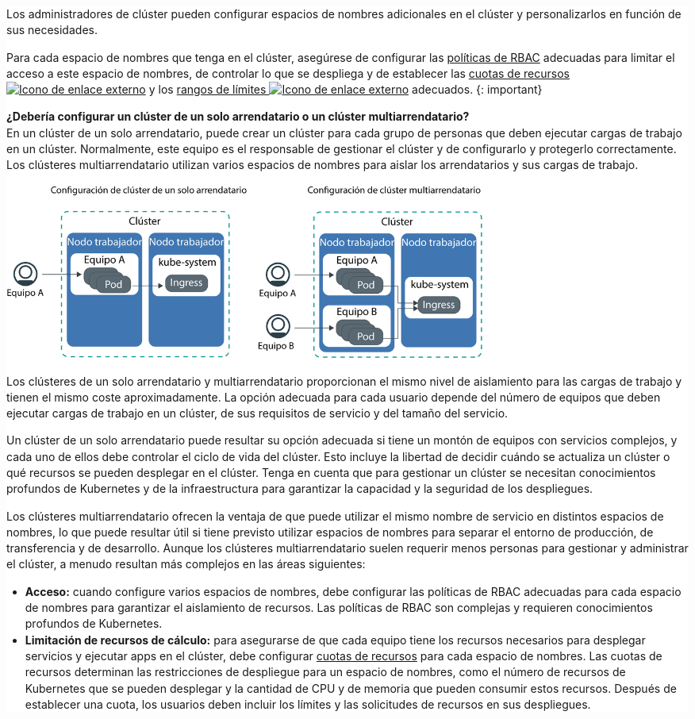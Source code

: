 Los administradores de clúster pueden configurar espacios de nombres adicionales en el clúster y personalizarlos en función de sus necesidades.

Para cada espacio de nombres que tenga en el clúster, asegúrese de configurar las [políticas de RBAC](/docs/containers?topic=containers-users#rbac) adecuadas para limitar el acceso a este espacio de nombres, de controlar lo que se despliega y de establecer las [cuotas de recursos ![Icono de enlace externo](../icons/launch-glyph.svg "Icono de enlace externo")](https://kubernetes.io/docs/concepts/policy/resource-quotas/) y los [rangos de límites ![Icono de enlace externo](../icons/launch-glyph.svg "Icono de enlace externo")](https://kubernetes.io/docs/tasks/administer-cluster/memory-default-namespace/) adecuados.
{: important}

**¿Debería configurar un clúster de un solo arrendatario o un clúster multiarrendatario?** </br>
En un clúster de un solo arrendatario, puede crear un clúster para cada grupo de personas que deben ejecutar cargas de trabajo en un clúster. Normalmente, este equipo es el responsable de gestionar el clúster y de configurarlo y protegerlo correctamente. Los clústeres multiarrendatario utilizan varios espacios de nombres para aislar los arrendatarios y sus cargas de trabajo.

<img src="images/cs_single_multitenant.png" width="600" alt="Clúster de un solo arrendatario frente a clúster multiarrendatario" style="width:600px; border-style: none"/>

Los clústeres de un solo arrendatario y multiarrendatario proporcionan el mismo nivel de aislamiento para las cargas de trabajo y tienen el mismo coste aproximadamente. La opción adecuada para cada usuario depende del número de equipos que deben ejecutar cargas de trabajo en un clúster, de sus requisitos de servicio y del tamaño del servicio.

Un clúster de un solo arrendatario puede resultar su opción adecuada si tiene un montón de equipos con servicios complejos, y cada uno de ellos debe controlar el ciclo de vida del clúster. Esto incluye la libertad de decidir cuándo se actualiza un clúster o qué recursos se pueden desplegar en el clúster. Tenga en cuenta que para gestionar un clúster se necesitan conocimientos profundos de Kubernetes y de la infraestructura para garantizar la capacidad y la seguridad de los despliegues.  

Los clústeres multiarrendatario ofrecen la ventaja de que puede utilizar el mismo nombre de servicio en distintos espacios de nombres, lo que puede resultar útil si tiene previsto utilizar espacios de nombres para separar el entorno de producción, de transferencia y de desarrollo. Aunque los clústeres multiarrendatario suelen requerir menos personas para gestionar y administrar el clúster, a menudo resultan más complejos en las áreas siguientes:

- **Acceso:** cuando configure varios espacios de nombres, debe configurar las políticas de RBAC adecuadas para cada espacio de nombres para garantizar el aislamiento de recursos. Las políticas de RBAC son complejas y requieren conocimientos profundos de Kubernetes.
- **Limitación de recursos de cálculo:** para asegurarse de que cada equipo tiene los recursos necesarios para desplegar servicios y ejecutar apps en el clúster, debe configurar [cuotas de recursos](https://kubernetes.io/docs/concepts/policy/resource-quotas/) para cada espacio de nombres. Las cuotas de recursos determinan las restricciones de despliegue para un espacio de nombres, como el número de recursos de Kubernetes que se pueden desplegar y la cantidad de CPU y de memoria que pueden consumir estos recursos. Después de establecer una cuota, los usuarios deben incluir los límites y las solicitudes de recursos en sus despliegues.